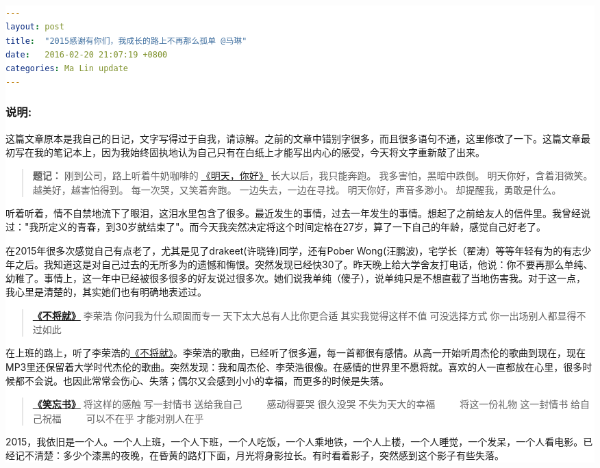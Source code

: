 ```yaml
---
layout: post
title:  "2015感谢有你们，我成长的路上不再那么孤单 @马琳"
date:   2016-02-20 21:07:19 +0800
categories: Ma Lin update
---
```

### 说明:
这篇文章原本是我自己的日记，文字写得过于自我，请谅解。之前的文章中错别字很多，而且很多语句不通，这里修改了一下。这篇文章最初写在我的笔记本上，因为我始终固执地认为自己只有在白纸上才能写出内心的感受，今天将文字重新敲了出来。

> **题记：**
	刚到公司，路上听着牛奶咖啡的
	[《明天，你好》](http://m.kuwo.cn/?form=baidu&mid=MUSIC_4649570#1)
	长大以后，我只能奔跑。
	我多害怕，黑暗中跌倒。
	明天你好，含着泪微笑。
	越美好，越害怕得到。
	每一次哭，又笑着奔跑。
	一边失去，一边在寻找。
	明天你好，声音多渺小。
	却提醒我，勇敢是什么。


听着听着，情不自禁地流下了眼泪，这泪水里包含了很多。最近发生的事情，过去一年发生的事情。想起了之前给友人的信件里。我曾经说过："我所定义的青春，到30岁就结束了"。而今天我突然决定将这个时间定格在27岁，算了一下自己的年龄，感觉自己好老了。

在2015年很多次感觉自己有点老了，尤其是见了drakeet(许晓锋)同学，还有Pober Wong(汪鹏波)，宅学长（翟涛）等等年轻有为的有志少年之后。我知道这是对自己过去的无所多为的遗憾和悔恨。突然发现已经快30了。昨天晚上给大学舍友打电话，他说：你不要再那么单纯、幼稚了。事情上，这一年中已经被很多很多的好友说过很多次。她们说我单纯（傻子），说单纯只是不想直截了当地伤害我。对于这一点，我心里是清楚的，其实她们也有明确地表述过。

> **[《不将就》](http://m.kuwo.cn/?form=baidu&mid=MUSIC_6426603#1)**
>李荣浩
>你问我为什么顽固而专一
>天下太大总有人比你更合适
>其实我觉得这样不值
>可没选择方式
>你一出场别人都显得不过如此


在上班的路上，听了李荣浩的[《不将就》](http://m.kuwo.cn/?form=baidu&mid=MUSIC_6426603#1)。李荣浩的歌曲，已经听了很多遍，每一首都很有感情。从高一开始听周杰伦的歌曲到现在，现在MP3里还保留着大学时代杰伦的歌曲。突然发现：我和周杰伦、李荣浩很像。在感情的世界里不愿将就。喜欢的人一直都放在心里，很多时候都不会说。也因此常常会伤心、失落；偶尔又会感到小小的幸福，而更多的时候是失落。

>**[《笑忘书》](http://m.kuwo.cn/?form=baidu&mid=MUSIC_251397#1)**
>将这样的感触 写一封情书 送给我自己 　　
>感动得要哭 很久没哭 不失为天大的幸福 　　
>将这一份礼物 这一封情书 给自己祝福 　　
>可以不在乎 才能对别人在乎

2015，我依旧是一个人。一个人上班，一个人下班，一个人吃饭，一个人乘地铁，一个人上楼，一个人睡觉，一个发呆，一个人看电影。已经记不清楚：多少个漆黑的夜晚，在昏黄的路灯下面，月光将身影拉长。有时看着影子，突然感到这个影子有些失落。

